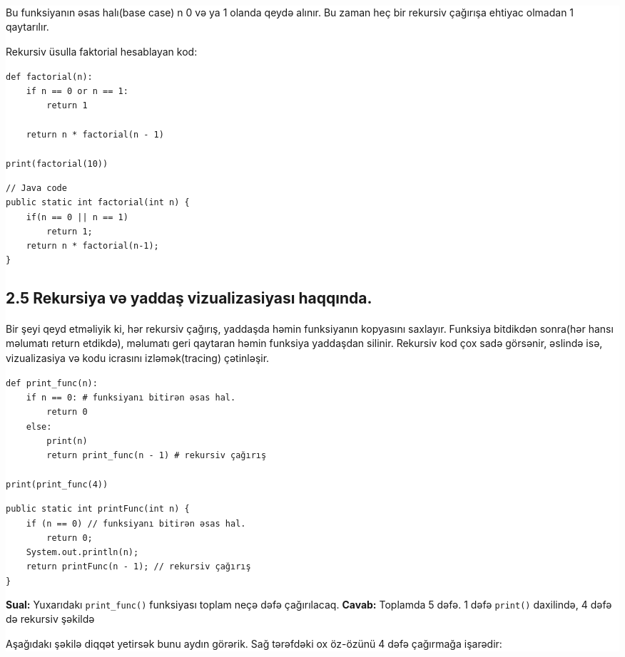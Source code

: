 Bu funksiyanın əsas halı(base case) n 0 və ya 1 olanda qeydə alınır. Bu zaman heç bir rekursiv çağırışa ehtiyac olmadan 1 qaytarılır.

Rekursiv üsulla faktorial hesablayan kod:

```
def factorial(n):
    if n == 0 or n == 1:
        return 1

    return n * factorial(n - 1)

print(factorial(10))
```
```
// Java code
public static int factorial(int n) {
    if(n == 0 || n == 1)
        return 1;
    return n * factorial(n-1);
}
```

## 2.5 Rekursiya və yaddaş vizualizasiyası haqqında.
Bir şeyi qeyd etməliyik ki, hər rekursiv çağırış, yaddaşda həmin funksiyanın kopyasını saxlayır. Funksiya bitdikdən sonra(hər hansı məlumatı return etdikdə), məlumatı geri qaytaran həmin funksiya yaddaşdan silinir. Rekursiv kod çox sadə görsənir, əslində isə, vizualizasiya və kodu icrasını izləmək(tracing) çətinləşir.


```
def print_func(n):
    if n == 0: # funksiyanı bitirən əsas hal.
        return 0
    else:
        print(n)
        return print_func(n - 1) # rekursiv çağırış

print(print_func(4))
```
```
public static int printFunc(int n) {
    if (n == 0) // funksiyanı bitirən əsas hal.
        return 0;
    System.out.println(n);
    return printFunc(n - 1); // rekursiv çağırış
}
 ```

**Sual:** Yuxarıdakı `print_func()` funksiyası toplam neçə dəfə çağırılacaq.
**Cavab:** Toplamda 5 dəfə. 1 dəfə `print()` daxilində, 4 dəfə də rekursiv şəkildə

Aşağıdakı şəkilə diqqət yetirsək bunu aydın görərik. Sağ tərəfdəki ox öz-özünü 4 dəfə çağırmağa işarədir:
